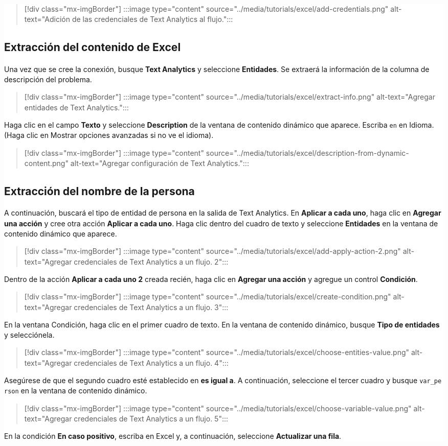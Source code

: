 > [!div class="mx-imgBorder"] 
> :::image type="content" source="../media/tutorials/excel/add-credentials.png" alt-text="Adición de las credenciales de Text Analytics al flujo.":::

## <a name="extract-the-excel-content"></a>Extracción del contenido de Excel 

Una vez que se cree la conexión, busque **Text Analytics** y seleccione **Entidades**. Se extraerá la información de la columna de descripción del problema.

> [!div class="mx-imgBorder"] 
> :::image type="content" source="../media/tutorials/excel/extract-info.png" alt-text="Agregar entidades de Text Analytics.":::

Haga clic en el campo **Texto** y seleccione **Description** de la ventana de contenido dinámico que aparece. Escriba `en` en Idioma. (Haga clic en Mostrar opciones avanzadas si no ve el idioma).

> [!div class="mx-imgBorder"] 
> :::image type="content" source="../media/tutorials/excel/description-from-dynamic-content.png" alt-text="Agregar configuración de Text Analytics.":::


## <a name="extract-the-person-name"></a>Extracción del nombre de la persona

A continuación, buscará el tipo de entidad de persona en la salida de Text Analytics. En **Aplicar a cada uno**, haga clic en **Agregar una acción** y cree otra acción **Aplicar a cada uno**. Haga clic dentro del cuadro de texto y seleccione **Entidades** en la ventana de contenido dinámico que aparece.

> [!div class="mx-imgBorder"] 
> :::image type="content" source="../media/tutorials/excel/add-apply-action-2.png" alt-text="Agregar credenciales de Text Analytics a un flujo. 2":::

Dentro de la acción **Aplicar a cada uno 2** creada recién, haga clic en **Agregar una acción** y agregue un control **Condición**.

> [!div class="mx-imgBorder"] 
> :::image type="content" source="../media/tutorials/excel/create-condition.png" alt-text="Agregar credenciales de Text Analytics a un flujo. 3":::

En la ventana Condición, haga clic en el primer cuadro de texto. En la ventana de contenido dinámico, busque **Tipo de entidades** y selecciónela.

> [!div class="mx-imgBorder"] 
> :::image type="content" source="../media/tutorials/excel/choose-entities-value.png" alt-text="Agregar credenciales de Text Analytics a un flujo. 4":::

Asegúrese de que el segundo cuadro esté establecido en **es igual a**. A continuación, seleccione el tercer cuadro y busque `var_person` en la ventana de contenido dinámico. 

> [!div class="mx-imgBorder"] 
> :::image type="content" source="../media/tutorials/excel/choose-variable-value.png" alt-text="Agregar credenciales de Text Analytics a un flujo. 5":::

En la condición **En caso positivo**, escriba en Excel y, a continuación, seleccione **Actualizar una fila**.
